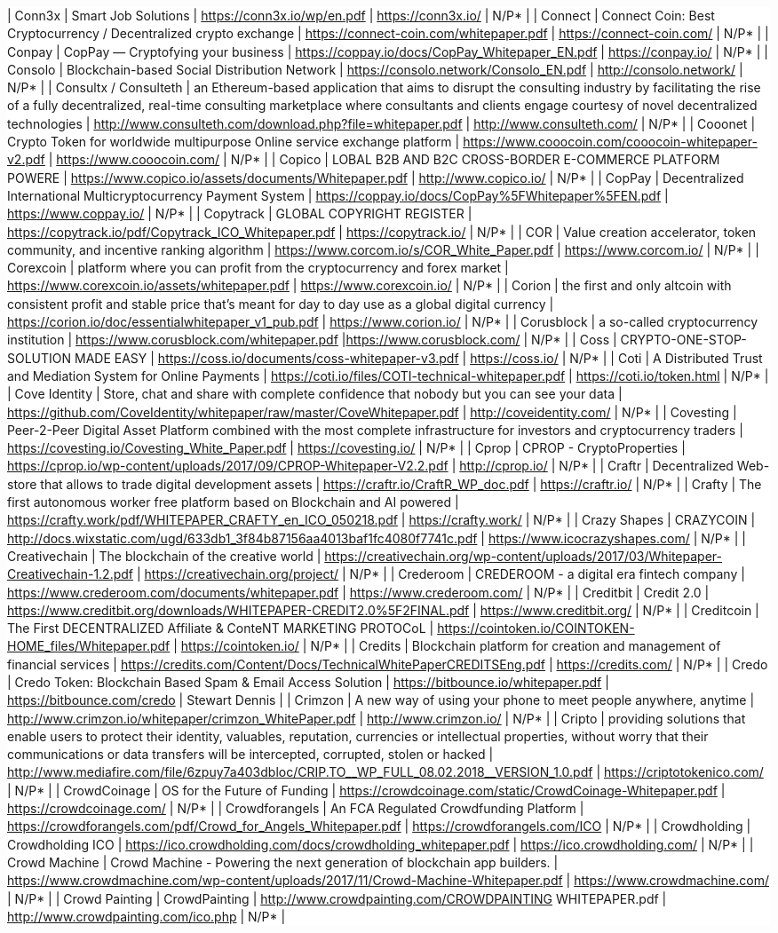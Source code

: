 | Conn3x | Smart Job Solutions | https://conn3x.io/wp/en.pdf | https://conn3x.io/ | N/P* |
| Connect | Connect Coin: Best Cryptocurrency / Decentralized crypto exchange | https://connect-coin.com/whitepaper.pdf | https://connect-coin.com/ | N/P* |
| Conpay | СopPay — Cryptofying your business | https://coppay.io/docs/CopPay_Whitepaper_EN.pdf | https://conpay.io/ | N/P* |
| Consolo | Blockchain-based Social Distribution Network | https://consolo.network/Consolo_EN.pdf | http://consolo.network/ | N/P* |
| Consultx / Consulteth | an Ethereum-based application that aims to disrupt the consulting industry by facilitating the rise of a fully decentralized, real-time consulting marketplace where consultants and clients engage courtesy of novel decentralized technologies | http://www.consulteth.com/download.php?file=whitepaper.pdf | http://www.consulteth.com/ | N/P* |
| Cooonet | Crypto Token for worldwide multipurpose Online service exchange platform | https://www.cooocoin.com/cooocoin-whitepaper-v2.pdf | https://www.cooocoin.com/ | N/P* |
| Copico | LOBAL B2B AND B2C CROSS-BORDER E-COMMERCE PLATFORM POWERE | https://www.copico.io/assets/documents/Whitepaper.pdf | http://www.copico.io/ | N/P* |
| CopPay | Decentralized International Multiсryptocurrency Payment System | https://coppay.io/docs/CopPay%5FWhitepaper%5FEN.pdf | https://www.coppay.io/ | N/P* |
| Copytrack | GLOBAL COPYRIGHT REGISTER | https://copytrack.io/pdf/Copytrack_ICO_Whitepaper.pdf | https://copytrack.io/ | N/P* |
| COR | Value creation accelerator, token community, and incentive ranking algorithm | https://www.corcom.io/s/COR_White_Paper.pdf | https://www.corcom.io/ | N/P* |
| Corexcoin | platform where you can profit from the cryptocurrency and forex market | https://www.corexcoin.io/assets/whitepaper.pdf | https://www.corexcoin.io/ | N/P* |
| Corion | the first and only altcoin with consistent profit and stable price that’s meant for day to day use as a global digital currency | https://corion.io/doc/essentialwhitepaper_v1_pub.pdf | https://www.corion.io/ | N/P* |
| Corusblock | a so-called cryptocurrency institution | https://www.corusblock.com/whitepaper.pdf |https://www.corusblock.com/ | N/P* |
| Coss | CRYPTO-ONE-STOP-SOLUTION MADE EASY | https://coss.io/documents/coss-whitepaper-v3.pdf | https://coss.io/ | N/P* |
| Coti |  A Distributed Trust and Mediation System for Online Payments | https://coti.io/files/COTI-technical-whitepaper.pdf | https://coti.io/token.html | N/P* |
| Cove Identity | Store, chat and share with complete confidence that nobody but you can see your data | https://github.com/CoveIdentity/whitepaper/raw/master/CoveWhitepaper.pdf | http://coveidentity.com/ | N/P* |
| Covesting | Peer-2-Peer Digital Asset Platform combined with the most complete infrastructure for investors and cryptocurrency traders | https://covesting.io/Covesting_White_Paper.pdf | https://covesting.io/ | N/P* |
| Cprop | CPROP - CryptoProperties | https://cprop.io/wp-content/uploads/2017/09/CPROP-Whitepaper-V2.2.pdf | http://cprop.io/ | N/P* |
| Craftr | Decentralized Web-store that allows to trade digital development assets | https://craftr.io/CraftR_WP_doc.pdf | https://craftr.io/ | N/P* |
| Crafty | The first autonomous worker free platform based on Blockchain and AI powered | https://crafty.work/pdf/WHITEPAPER_CRAFTY_en_ICO_050218.pdf | https://crafty.work/ | N/P* |
| Crazy Shapes | CRAZYCOIN | http://docs.wixstatic.com/ugd/633db1_3f84b87156aa4013baf1fc4080f7741c.pdf | https://www.icocrazyshapes.com/ | N/P* |
| Creativechain | The blockchain of the creative world | https://creativechain.org/wp-content/uploads/2017/03/Whitepaper-Creativechain-1.2.pdf | https://creativechain.org/project/ | N/P* |
| Crederoom | CREDEROOM - a digital era fintech company | https://www.crederoom.com/documents/whitepaper.pdf | https://www.crederoom.com/ | N/P* |
| Creditbit | Credit 2.0 | https://www.creditbit.org/downloads/WHITEPAPER-CREDIT2.0%5F2FINAL.pdf | https://www.creditbit.org/ | N/P* |
| Creditcoin | The First DECENTRALIZED Affiliate & ConteNT MARKETING PROTOCoL | https://cointoken.io/COINTOKEN-HOME_files/Whitepaper.pdf | https://cointoken.io/ | N/P* |
| Credits | Blockchain platform for creation and management of financial services | https://credits.com/Content/Docs/TechnicalWhitePaperCREDITSEng.pdf | https://credits.com/ | N/P* |
| Credo | Credo Token: Blockchain Based Spam & Email Access Solution | https://bitbounce.io/whitepaper.pdf | https://bitbounce.com/credo | Stewart Dennis |
| Crimzon | A new way of using your phone to meet  people anywhere, anytime | http://www.crimzon.io/whitepaper/crimzon_WhitePaper.pdf | http://www.crimzon.io/ | N/P* |
| Cripto | providing solutions that enable users to protect their identity, valuables, reputation, currencies or intellectual properties, without worry that their communications or data transfers will be intercepted, corrupted, stolen or hacked | http://www.mediafire.com/file/6zpuy7a403dbloc/CRIP.TO__WP_FULL_08.02.2018__VERSION_1.0.pdf | https://criptotokenico.com/ | N/P* |
| CrowdCoinage | OS for the Future of Funding | https://crowdcoinage.com/static/CrowdCoinage-Whitepaper.pdf | https://crowdcoinage.com/ | N/P* |
| Crowdforangels | An FCA Regulated Crowdfunding Platform | https://crowdforangels.com/pdf/Crowd_for_Angels_Whitepaper.pdf | https://crowdforangels.com/ICO | N/P* |
| Crowdholding | Crowdholding ICO | https://ico.crowdholding.com/docs/crowdholding_whitepaper.pdf | https://ico.crowdholding.com/ | N/P* |
| Crowd Machine | Crowd Machine - Powering the  next generation of  blockchain app builders. | https://www.crowdmachine.com/wp-content/uploads/2017/11/Crowd-Machine-Whitepaper.pdf | https://www.crowdmachine.com/ | N/P* |
| Crowd Painting | CrowdPainting | http://www.crowdpainting.com/CROWDPAINTING WHITEPAPER.pdf | http://www.crowdpainting.com/ico.php | N/P* |